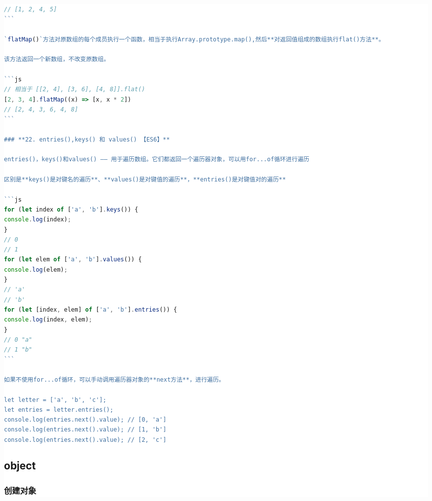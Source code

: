 ~~~js
// [1, 2, 4, 5]
```

`flatMap()`方法对原数组的每个成员执行一个函数，相当于执行Array.prototype.map(),然后**对返回值组成的数组执行flat()方法**。

该方法返回一个新数组，不改变原数组。

```js
// 相当于 [[2, 4], [3, 6], [4, 8]].flat()
[2, 3, 4].flatMap((x) => [x, x * 2])
// [2, 4, 3, 6, 4, 8]
```

### **22. entries(),keys() 和 values() 【ES6】**

entries()，keys()和values() —— 用于遍历数组。它们都返回一个遍历器对象，可以用for...of循环进行遍历

区别是**keys()是对键名的遍历**、**values()是对键值的遍历**，**entries()是对键值对的遍历**

```js
for (let index of ['a', 'b'].keys()) {  
console.log(index);  
}  
// 0  
// 1  
for (let elem of ['a', 'b'].values()) {  
console.log(elem);  
}  
// 'a'  
// 'b'  
for (let [index, elem] of ['a', 'b'].entries()) {  
console.log(index, elem);  
}  
// 0 "a"  
// 1 "b" 
```

如果不使用for...of循环，可以手动调用遍历器对象的**next方法**，进行遍历。

let letter = ['a', 'b', 'c'];  
let entries = letter.entries();  
console.log(entries.next().value); // [0, 'a']  
console.log(entries.next().value); // [1, 'b']  
console.log(entries.next().value); // [2, 'c'] 
~~~



## object

### 创建对象
